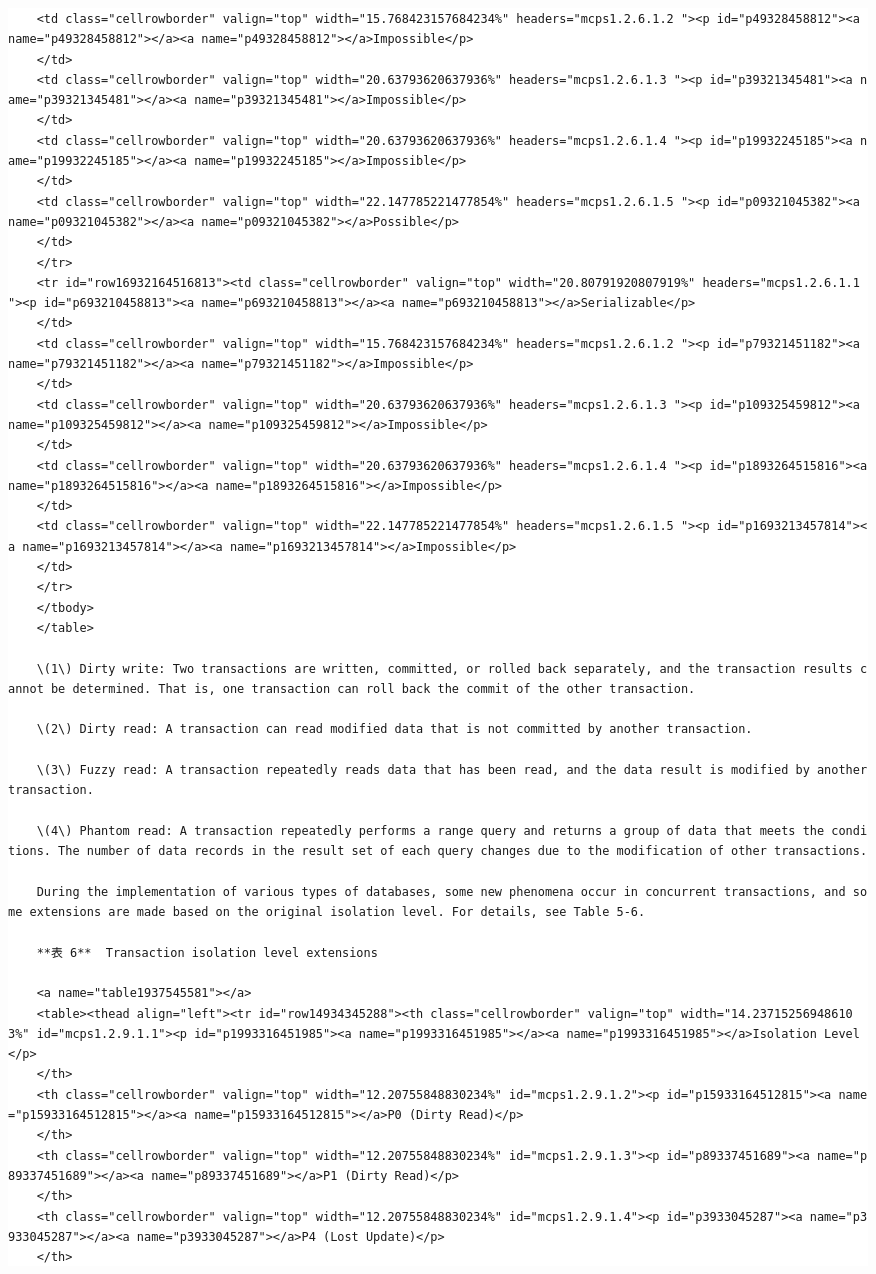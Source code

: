         <td class="cellrowborder" valign="top" width="15.768423157684234%" headers="mcps1.2.6.1.2 "><p id="p49328458812"><a name="p49328458812"></a><a name="p49328458812"></a>Impossible</p>
        </td>
        <td class="cellrowborder" valign="top" width="20.63793620637936%" headers="mcps1.2.6.1.3 "><p id="p39321345481"><a name="p39321345481"></a><a name="p39321345481"></a>Impossible</p>
        </td>
        <td class="cellrowborder" valign="top" width="20.63793620637936%" headers="mcps1.2.6.1.4 "><p id="p19932245185"><a name="p19932245185"></a><a name="p19932245185"></a>Impossible</p>
        </td>
        <td class="cellrowborder" valign="top" width="22.147785221477854%" headers="mcps1.2.6.1.5 "><p id="p09321045382"><a name="p09321045382"></a><a name="p09321045382"></a>Possible</p>
        </td>
        </tr>
        <tr id="row16932164516813"><td class="cellrowborder" valign="top" width="20.80791920807919%" headers="mcps1.2.6.1.1 "><p id="p693210458813"><a name="p693210458813"></a><a name="p693210458813"></a>Serializable</p>
        </td>
        <td class="cellrowborder" valign="top" width="15.768423157684234%" headers="mcps1.2.6.1.2 "><p id="p79321451182"><a name="p79321451182"></a><a name="p79321451182"></a>Impossible</p>
        </td>
        <td class="cellrowborder" valign="top" width="20.63793620637936%" headers="mcps1.2.6.1.3 "><p id="p109325459812"><a name="p109325459812"></a><a name="p109325459812"></a>Impossible</p>
        </td>
        <td class="cellrowborder" valign="top" width="20.63793620637936%" headers="mcps1.2.6.1.4 "><p id="p1893264515816"><a name="p1893264515816"></a><a name="p1893264515816"></a>Impossible</p>
        </td>
        <td class="cellrowborder" valign="top" width="22.147785221477854%" headers="mcps1.2.6.1.5 "><p id="p1693213457814"><a name="p1693213457814"></a><a name="p1693213457814"></a>Impossible</p>
        </td>
        </tr>
        </tbody>
        </table>

        \(1\) Dirty write: Two transactions are written, committed, or rolled back separately, and the transaction results cannot be determined. That is, one transaction can roll back the commit of the other transaction.

        \(2\) Dirty read: A transaction can read modified data that is not committed by another transaction.

        \(3\) Fuzzy read: A transaction repeatedly reads data that has been read, and the data result is modified by another transaction.

        \(4\) Phantom read: A transaction repeatedly performs a range query and returns a group of data that meets the conditions. The number of data records in the result set of each query changes due to the modification of other transactions.

        During the implementation of various types of databases, some new phenomena occur in concurrent transactions, and some extensions are made based on the original isolation level. For details, see Table 5-6.

        **表 6**  Transaction isolation level extensions

        <a name="table1937545581"></a>
        <table><thead align="left"><tr id="row14934345288"><th class="cellrowborder" valign="top" width="14.237152569486103%" id="mcps1.2.9.1.1"><p id="p1993316451985"><a name="p1993316451985"></a><a name="p1993316451985"></a>Isolation Level</p>
        </th>
        <th class="cellrowborder" valign="top" width="12.20755848830234%" id="mcps1.2.9.1.2"><p id="p15933164512815"><a name="p15933164512815"></a><a name="p15933164512815"></a>P0 (Dirty Read)</p>
        </th>
        <th class="cellrowborder" valign="top" width="12.20755848830234%" id="mcps1.2.9.1.3"><p id="p89337451689"><a name="p89337451689"></a><a name="p89337451689"></a>P1 (Dirty Read)</p>
        </th>
        <th class="cellrowborder" valign="top" width="12.20755848830234%" id="mcps1.2.9.1.4"><p id="p3933045287"><a name="p3933045287"></a><a name="p3933045287"></a>P4 (Lost Update)</p>
        </th>